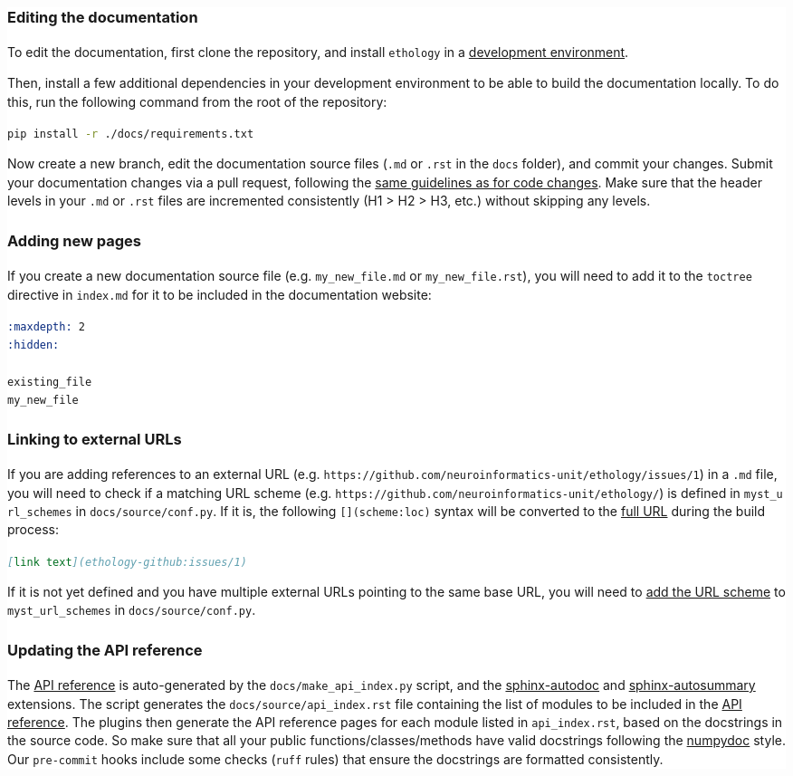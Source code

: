 ### Editing the documentation

To edit the documentation, first clone the repository, and install `ethology` in a
[development environment](#create-a-development-environment).

Then, install a few additional dependencies in your development environment to be able to build the documentation locally. To do this, run the following command from the root of the repository:
```sh
pip install -r ./docs/requirements.txt
```

Now create a new branch, edit the documentation source files (`.md` or `.rst` in the `docs` folder),
and commit your changes. Submit your documentation changes via a pull request,
following the [same guidelines as for code changes](#pull-requests).
Make sure that the header levels in your `.md` or `.rst` files are incremented
consistently (H1 > H2 > H3, etc.) without skipping any levels.

### Adding new pages
If you create a new documentation source file (e.g. `my_new_file.md` or `my_new_file.rst`),
you will need to add it to the `toctree` directive in `index.md`
for it to be included in the documentation website:

```rst
:maxdepth: 2
:hidden:

existing_file
my_new_file
```

### Linking to external URLs
If you are adding references to an external URL (e.g. `https://github.com/neuroinformatics-unit/ethology/issues/1`) in a `.md` file, you will need to check if a matching URL scheme (e.g. `https://github.com/neuroinformatics-unit/ethology/`) is defined in `myst_url_schemes` in `docs/source/conf.py`. If it is, the following `[](scheme:loc)` syntax will be converted to the [full URL](ethology-github:issues/1) during the build process:
```markdown
[link text](ethology-github:issues/1)
```

If it is not yet defined and you have multiple external URLs pointing to the same base URL, you will need to [add the URL scheme](myst-parser:syntax/cross-referencing.html#customising-external-url-resolution) to `myst_url_schemes` in `docs/source/conf.py`.

### Updating the API reference
The [API reference](target-api) is auto-generated by the `docs/make_api_index.py` script, and the [sphinx-autodoc](sphinx-doc:extensions/autodoc.html) and [sphinx-autosummary](sphinx-doc:extensions/autosummary.html) extensions.
The script generates the `docs/source/api_index.rst` file containing the list of modules to be included in the [API reference](target-api).
The plugins then generate the API reference pages for each module listed in `api_index.rst`, based on the docstrings in the source code.
So make sure that all your public functions/classes/methods have valid docstrings following the [numpydoc](https://numpydoc.readthedocs.io/en/latest/format.html) style.
Our `pre-commit` hooks include some checks (`ruff` rules) that ensure the docstrings are formatted consistently.
